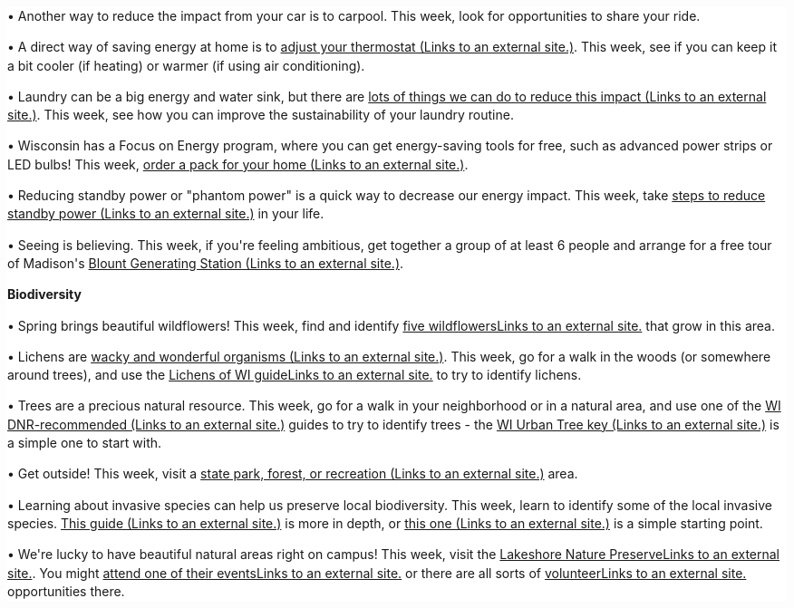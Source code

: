 • Another way to reduce the impact from your car is to carpool. This week, look for opportunities to share your ride.

• A direct way of saving energy at home is to [adjust your thermostat \(Links to an external site.\)](https://www.mge.com/saving-energy/for-homes/heating-and-cooling/thermostat-settings). This week, see if you can keep it a bit cooler \(if heating\) or warmer \(if using air conditioning\).

• Laundry can be a big energy and water sink, but there are [lots of things we can do to reduce this impact \(Links to an external site.\)](https://www.mge.com/saving-energy/for-homes/appliances/laundry). This week, see how you can improve the sustainability of your laundry routine.

• Wisconsin has a Focus on Energy program, where you can get energy-saving tools for free, such as advanced power strips or LED bulbs! This week, [order a pack for your home \(Links to an external site.\)](https://focusonenergy.com/residential#program-energy-saving-packs).

• Reducing standby power or "phantom power" is a quick way to decrease our energy impact. This week, take [steps to reduce standby power \(Links to an external site.\)](https://www.energy.gov/energysaver/articles/3-easy-tips-reduce-your-standby-power-loads) in your life.

• Seeing is believing. This week, if you're feeling ambitious, get together a group of at least 6 people and arrange for a free tour of Madison's [Blount Generating Station \(Links to an external site.\)](https://www.mge.com/about-mge/power-plants/blount-generating-station).

**Biodiversity**

• Spring brings beautiful wildflowers! This week, find and identify [five wildflowersLinks to an external site.](http://wisflora.herbarium.wisc.edu/projects/index.php?pid=8) that grow in this area.

• Lichens are [wacky and wonderful organisms \(Links to an external site.\)](https://www.theatlantic.com/science/archive/2016/07/how-a-guy-from-a-montana-trailer-park-upturned-150-years-of-biology/491702/). This week, go for a walk in the woods \(or somewhere around trees\), and use the [Lichens of WI guideLinks to an external site.](https://herbarium.wisc.edu/wp-content/uploads/sites/205/2017/10/lichens-of-wi-web-20170515.pdf) to try to identify lichens.

• Trees are a precious natural resource. This week, go for a walk in your neighborhood or in a natural area, and use one of the [WI DNR-recommended \(Links to an external site.\)](https://dnr.wi.gov/education/educatorresources/treeid.html) guides to try to identify trees - the [WI Urban Tree key \(Links to an external site.\)](https://cf-store.widencdn.net/widnr/e/a/9/ea9aff02-7c37-47a6-8edc-25278f0c8028.pdf?response-content-disposition=inline%3B%20filename%3D%22Urban-Tree-Key.pdf%22&response-content-type=application%2Fpdf&Expires=1579567110&Signature=hf9cfmw9siH90Y9UB3ZSuBkKNqDpM4S41oZMIefQlcnKfUP5OHiICS~KifIK5Iyr6B9bKmz8Zxky2brdwWAwsdA9MACizNyFsX7xy6~lnrDZinBsyXBwVOAsflvhFqu3-g10Hmxo6eIgNGNSJrUzZcO2oWsdYTfPRVnW0gUInJptkuED5ZEQPXErEznsQD7-EFyWHB0bHdEXg7a4O7UK9e1j4WEwzx1Q2SbecjcKo~XHYwLOkAq160r6QHyJpCxhAp4pA4xJuU62iIve7ubfgb3Q6HMqKbV0eb4QZ4lpRDd~Fl5Zp2o9QAhYNGYNj3dJwIldk~2waE1n9zVgJGGsfw__&Key-Pair-Id=APKAJD5XONOBVWWOA65A) is a simple one to start with.

• Get outside! This week, visit a [state park, forest, or recreation \(Links to an external site.\)](https://dnr.wi.gov/topic/parks/?utm_source=FeatureImage&utm_medium=Homepage&utm_campaign=20131212_StateParks) area.

• Learning about invasive species can help us preserve local biodiversity. This week, learn to identify some of the local invasive species. [This guide \(Links to an external site.\)](https://dnr.wi.gov/topic/Invasives/documents/WI%20inv%20plant%20field%20guide%20web%20version.pdf) is more in depth, or [this one \(Links to an external site.\)](https://dnr.wi.gov/topic/Invasives/documents/WI_common_inv_Montage%283-25%29.pdf) is a simple starting point.

• We're lucky to have beautiful natural areas right on campus! This week, visit the [Lakeshore Nature PreserveLinks to an external site.](https://lakeshorepreserve.wisc.edu/what-is-the-lakeshore-nature-preserve/). You might [attend one of their eventsLinks to an external site.](https://lakeshorepreserve.wisc.edu/events-calendar/) or there are all sorts of [volunteerLinks to an external site.](https://lakeshorepreserve.wisc.edu/volunteer/) opportunities there.
